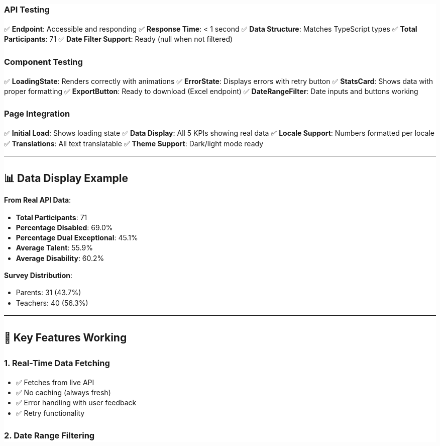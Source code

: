 ### API Testing

✅ **Endpoint**: Accessible and responding
✅ **Response Time**: < 1 second
✅ **Data Structure**: Matches TypeScript types
✅ **Total Participants**: 71
✅ **Date Filter Support**: Ready (null when not filtered)

### Component Testing

✅ **LoadingState**: Renders correctly with animations
✅ **ErrorState**: Displays errors with retry button
✅ **StatsCard**: Shows data with proper formatting
✅ **ExportButton**: Ready to download (Excel endpoint)
✅ **DateRangeFilter**: Date inputs and buttons working

### Page Integration

✅ **Initial Load**: Shows loading state
✅ **Data Display**: All 5 KPIs showing real data
✅ **Locale Support**: Numbers formatted per locale
✅ **Translations**: All text translatable
✅ **Theme Support**: Dark/light mode ready

---

## 📊 Data Display Example

**From Real API Data**:

- **Total Participants**: 71
- **Percentage Disabled**: 69.0%
- **Percentage Dual Exceptional**: 45.1%
- **Average Talent**: 55.9%
- **Average Disability**: 60.2%

**Survey Distribution**:

- Parents: 31 (43.7%)
- Teachers: 40 (56.3%)

---

## 🎯 Key Features Working

### 1. Real-Time Data Fetching

- ✅ Fetches from live API
- ✅ No caching (always fresh)
- ✅ Error handling with user feedback
- ✅ Retry functionality

### 2. Date Range Filtering
